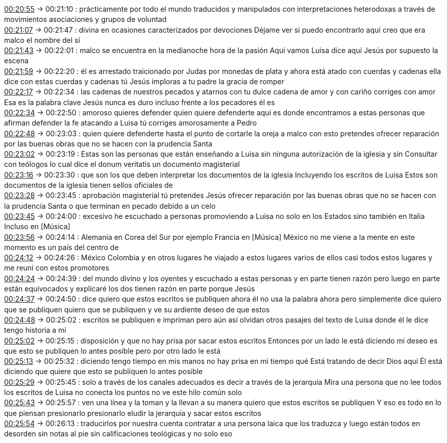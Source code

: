 [00:20:55](https://www.youtube.com/watch?v=3oICy2vrJ0U&t=1255.24s&t=1255s) -> 00:21:10 : prácticamente por todo el mundo traducidos y manipulados con interpretaciones heterodoxas a través de movimientos asociaciones y grupos de voluntad  
[00:21:07](https://www.youtube.com/watch?v=3oICy2vrJ0U&t=1267.24s&t=1267s) -> 00:21:47 : divina en ocasiones caracterizados por devociones Déjame ver si puedo encontrarlo aquí creo que era malco el nombre del sí  
[00:21:43](https://www.youtube.com/watch?v=3oICy2vrJ0U&t=1302.919s&t=1303s) -> 00:22:01 : malco se encuentra en la medianoche hora de la pasión Aquí vamos Luisa dice aquí Jesús por supuesto la escena  
[00:21:59](https://www.youtube.com/watch?v=3oICy2vrJ0U&t=1318.799s&t=1319s) -> 00:22:20 : él es arrestado traicionado por Judas por monedas de plata y ahora está atado con cuerdas y cadenas ella dice con estas cuerdas y cadenas tú Jesús imploras a tu padre la gracia de romper  
[00:22:17](https://www.youtube.com/watch?v=3oICy2vrJ0U&t=1337.279s&t=1337s) -> 00:22:34 : las cadenas de nuestros pecados y atarnos con tu dulce cadena de amor y con cariño corriges con amor Esa es la palabra clave Jesús nunca es duro incluso frente a los pecadores él es  
[00:22:34](https://www.youtube.com/watch?v=3oICy2vrJ0U&t=1354.159s&t=1354s) -> 00:22:50 : amoroso quieres defender quien quiere defenderte aquí es donde encontramos a estas personas que afirman defender la fe atacando a Luisa tú corriges amorosamente a Pedro  
[00:22:48](https://www.youtube.com/watch?v=3oICy2vrJ0U&t=1368.4s&t=1368s) -> 00:23:03 : quien quiere defenderte hasta el punto de cortarle la oreja a malco con esto pretendes ofrecer reparación por las buenas obras que no se hacen con la prudencia Santa  
[00:23:02](https://www.youtube.com/watch?v=3oICy2vrJ0U&t=1381.559s&t=1382s) -> 00:23:19 : Estas son las personas que están enseñando a Luisa sin ninguna autorización de la iglesia y sin Consultar con teólogos lo cual dice el donum veritatis un documento magisterial  
[00:23:16](https://www.youtube.com/watch?v=3oICy2vrJ0U&t=1396.12s&t=1396s) -> 00:23:30 : que son los que deben interpretar los documentos de la iglesia Incluyendo los escritos de Luisa Estos son documentos de la iglesia tienen sellos oficiales de  
[00:23:28](https://www.youtube.com/watch?v=3oICy2vrJ0U&t=1407.88s&t=1408s) -> 00:23:45 : aprobación magisterial tú pretendes Jesús ofrecer reparación por las buenas obras que no se hacen con la prudencia Santa o que terminan en pecado debido a un celo  
[00:23:45](https://www.youtube.com/watch?v=3oICy2vrJ0U&t=1425.039s&t=1425s) -> 00:24:00 : excesivo he escuchado a personas promoviendo a Luisa no solo en los Estados sino también en Italia Incluso en [Música]  
[00:23:56](https://www.youtube.com/watch?v=3oICy2vrJ0U&t=1435.76s&t=1436s) -> 00:24:14 : Alemania en Corea del Sur por ejemplo Francia en [Música] México no me viene a la mente en este momento es un país del centro de  
[00:24:12](https://www.youtube.com/watch?v=3oICy2vrJ0U&t=1451.96s&t=1452s) -> 00:24:26 : México Colombia y en otros lugares he viajado a estos lugares varios de ellos casi todos estos lugares y me reuní con estos promotores  
[00:24:24](https://www.youtube.com/watch?v=3oICy2vrJ0U&t=1463.559s&t=1464s) -> 00:24:39 : del mundo divino y los oyentes y escuchado a estas personas y en parte tienen razón pero luego en parte están equivocados y explicaré los dos tienen razón en parte porque Jesús  
[00:24:37](https://www.youtube.com/watch?v=3oICy2vrJ0U&t=1476.88s&t=1477s) -> 00:24:50 : dice quiero que estos escritos se publiquen ahora él no usa la palabra ahora pero simplemente dice quiero que se publiquen quiero que se publiquen y ve su ardiente deseo de que estos  
[00:24:48](https://www.youtube.com/watch?v=3oICy2vrJ0U&t=1487.96s&t=1488s) -> 00:25:02 : escritos se publiquen e impriman pero aún así olvidan otros pasajes del texto de Luisa donde él le dice tengo historia a mi  
[00:25:02](https://www.youtube.com/watch?v=3oICy2vrJ0U&t=1501.96s&t=1502s) -> 00:25:15 : disposición y que no hay prisa por sacar estos escritos Entonces por un lado le está diciendo mi deseo es que esto se publiquen lo antes posible pero por otro lado le está  
[00:25:13](https://www.youtube.com/watch?v=3oICy2vrJ0U&t=1513.12s&t=1513s) -> 00:25:32 : diciendo tengo tiempo en mis manos no hay prisa en mi tiempo qué Está tratando de decir Dios aquí Él está diciendo que quiere que esto se publiquen lo antes posible  
[00:25:29](https://www.youtube.com/watch?v=3oICy2vrJ0U&t=1528.919s&t=1529s) -> 00:25:45 : solo a través de los canales adecuados es decir a través de la jerarquía Mira una persona que no lee todos los escritos de Luisa no conecta los puntos no ve este hilo común solo  
[00:25:43](https://www.youtube.com/watch?v=3oICy2vrJ0U&t=1542.52s&t=1543s) -> 00:25:57 : ven una línea y la toman y la llevan a su manera quiero que estos escritos se publiquen Y eso es todo en lo que piensan presionarlo presionarlo eludir la jerarquía y sacar estos escritos  
[00:25:54](https://www.youtube.com/watch?v=3oICy2vrJ0U&t=1554.279s&t=1554s) -> 00:26:13 : traducirlos por nuestra cuenta contratar a una persona laica que los traduzca y luego están todos en desorden sin notas al pie sin calificaciones teológicas y no solo eso  
